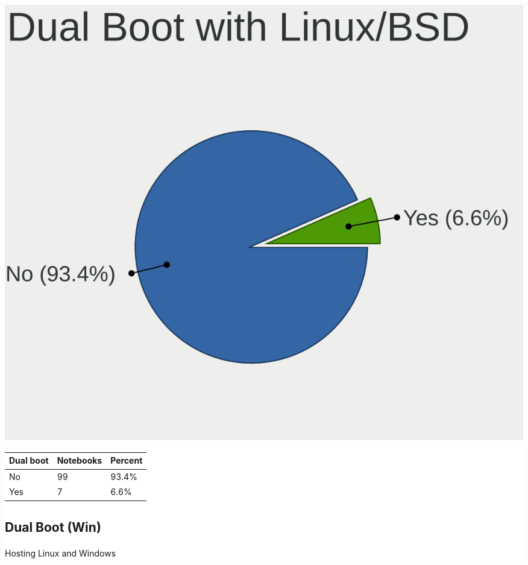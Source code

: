 ![Dual Boot with Linux/BSD](./images/pie_chart/os_dual_boot.svg)


| Dual boot | Notebooks | Percent |
|-----------|-----------|---------|
| No        | 99        | 93.4%   |
| Yes       | 7         | 6.6%    |

Dual Boot (Win)
---------------

Hosting Linux and Windows
